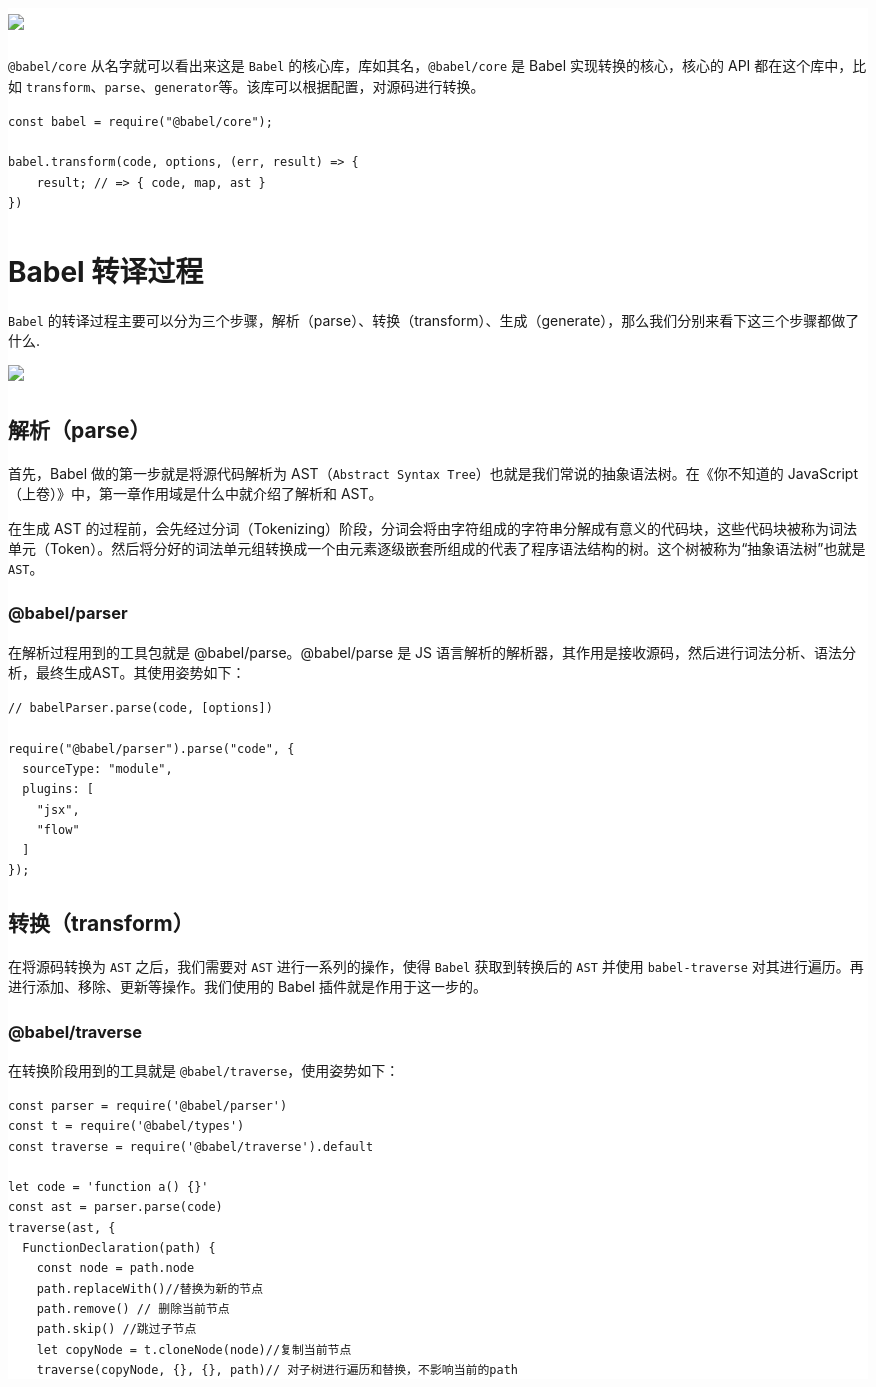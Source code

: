 ## ![](https://p3-juejin.byteimg.com/tos-cn-i-k3u1fbpfcp/7200a30926a6454292c0f55c898148ff~tplv-k3u1fbpfcp-zoom-1.image)

`@babel/core` 从名字就可以看出来这是 `Babel` 的核心库，库如其名，`@babel/core` 是 Babel 实现转换的核心，核心的 API 都在这个库中，比如 `transform`、`parse`、`generator`等。该库可以根据配置，对源码进行转换。

```
const babel = require("@babel/core");

babel.transform(code, options, (err, result) => {
	result; // => { code, map, ast }
})
```

# Babel 转译过程
`Babel` 的转译过程主要可以分为三个步骤，解析（parse）、转换（transform）、生成（generate），那么我们分别来看下这三个步骤都做了什么.

![](https://p3-juejin.byteimg.com/tos-cn-i-k3u1fbpfcp/23ba1b474efb40adb84d904f14583e3b~tplv-k3u1fbpfcp-zoom-1.image)

## 解析（parse）
首先，Babel 做的第一步就是将源代码解析为 AST（`Abstract Syntax Tree`）也就是我们常说的抽象语法树。在《你不知道的 JavaScript（上卷）》中，第一章作用域是什么中就介绍了解析和 AST。

在生成 AST 的过程前，会先经过分词（Tokenizing）阶段，分词会将由字符组成的字符串分解成有意义的代码块，这些代码块被称为词法单元（Token）。然后将分好的词法单元组转换成一个由元素逐级嵌套所组成的代表了程序语法结构的树。这个树被称为“抽象语法树”也就是 `AST`。

### @babel/parser
在解析过程用到的工具包就是 @babel/parse。@babel/parse 是 JS 语言解析的解析器，其作用是接收源码，然后进行词法分析、语法分析，最终生成AST。其使用姿势如下：

```
// babelParser.parse(code, [options])

require("@babel/parser").parse("code", {
  sourceType: "module",
  plugins: [
    "jsx",
    "flow"
  ]
});
```
## 转换（transform）
在将源码转换为 `AST` 之后，我们需要对 `AST` 进行一系列的操作，使得 `Babel` 获取到转换后的 `AST` 并使用 `babel-traverse` 对其进行遍历。再进行添加、移除、更新等操作。我们使用的 Babel 插件就是作用于这一步的。

### @babel/traverse
在转换阶段用到的工具就是 `@babel/traverse`，使用姿势如下：

```
const parser = require('@babel/parser')
const t = require('@babel/types')
const traverse = require('@babel/traverse').default

let code = 'function a() {}'
const ast = parser.parse(code)
traverse(ast, {
  FunctionDeclaration(path) {
    const node = path.node
    path.replaceWith()//替换为新的节点
    path.remove() // 删除当前节点
    path.skip() //跳过子节点
    let copyNode = t.cloneNode(node)//复制当前节点
    traverse(copyNode, {}, {}, path)// 对子树进行遍历和替换，不影响当前的path
```